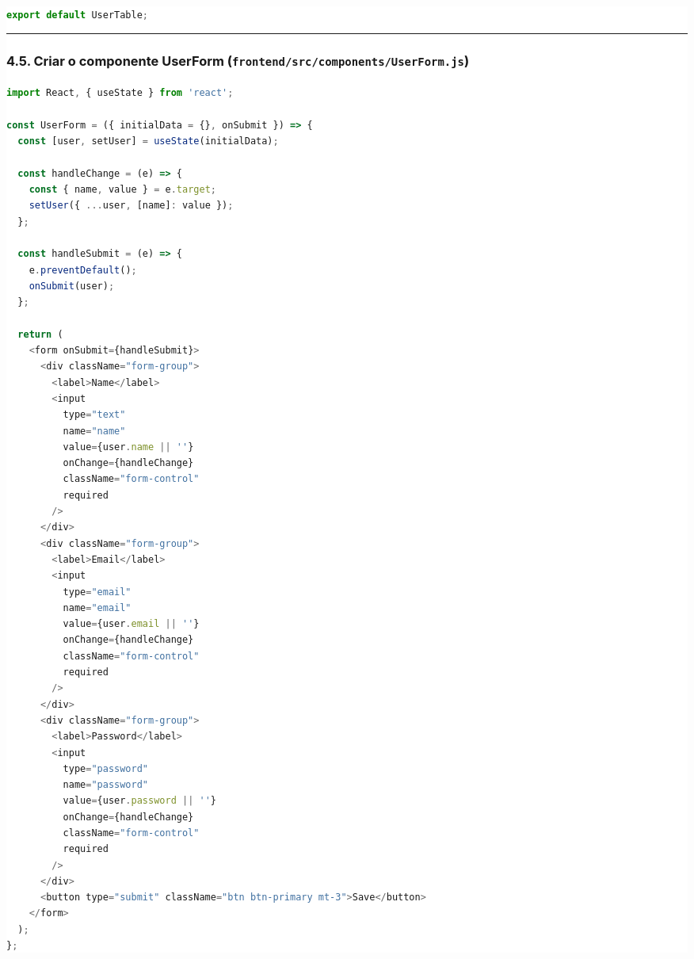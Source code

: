 ```javascript
export default UserTable;
```

---

### 4.5. Criar o componente UserForm (`frontend/src/components/UserForm.js`)
```javascript
import React, { useState } from 'react';

const UserForm = ({ initialData = {}, onSubmit }) => {
  const [user, setUser] = useState(initialData);

  const handleChange = (e) => {
    const { name, value } = e.target;
    setUser({ ...user, [name]: value });
  };

  const handleSubmit = (e) => {
    e.preventDefault();
    onSubmit(user);
  };

  return (
    <form onSubmit={handleSubmit}>
      <div className="form-group">
        <label>Name</label>
        <input
          type="text"
          name="name"
          value={user.name || ''}
          onChange={handleChange}
          className="form-control"
          required
        />
      </div>
      <div className="form-group">
        <label>Email</label>
        <input
          type="email"
          name="email"
          value={user.email || ''}
          onChange={handleChange}
          className="form-control"
          required
        />
      </div>
      <div className="form-group">
        <label>Password</label>
        <input
          type="password"
          name="password"
          value={user.password || ''}
          onChange={handleChange}
          className="form-control"
          required
        />
      </div>
      <button type="submit" className="btn btn-primary mt-3">Save</button>
    </form>
  );
};

```